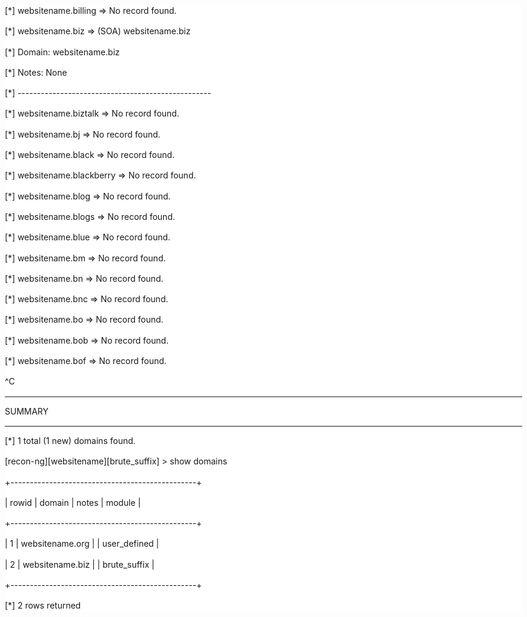   [*] websitename.billing => No record found.

  [*] websitename.biz => (SOA) websitename.biz

  [*] Domain: websitename.biz

  [*] Notes: None

  [*] --------------------------------------------------

  [*] websitename.biztalk => No record found.

  [*] websitename.bj => No record found.

  [*] websitename.black => No record found.

  [*] websitename.blackberry => No record found.

  [*] websitename.blog => No record found.

  [*] websitename.blogs => No record found.

  [*] websitename.blue => No record found.

  [*] websitename.bm => No record found.

  [*] websitename.bn => No record found.

  [*] websitename.bnc => No record found.

  [*] websitename.bo => No record found.

  [*] websitename.bob => No record found.

  [*] websitename.bof => No record found.

  ^C


  -------

  SUMMARY

  -------

  [*] 1 total (1 new) domains found.

  [recon-ng][websitename][brute_suffix] > show domains

  +------------------------------------------------+

  | rowid |      domain     | notes |    module    |

  +------------------------------------------------+

  | 1     | websitename.org |       | user_defined |

  | 2     | websitename.biz |       | brute_suffix |

  +------------------------------------------------+

  [*] 2 rows returned
